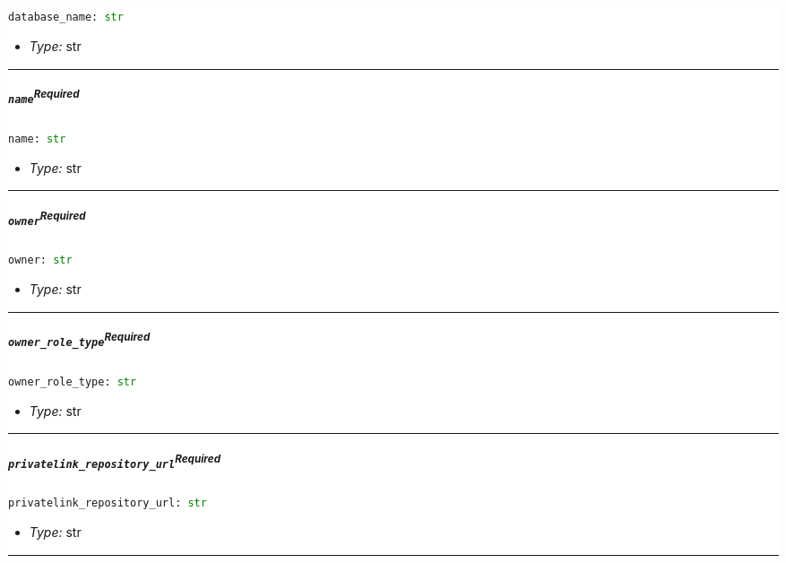 ```python
database_name: str
```

- *Type:* str

---

##### `name`<sup>Required</sup> <a name="name" id="@cdktf/provider-snowflake.dataSnowflakeImageRepositories.DataSnowflakeImageRepositoriesImageRepositoriesShowOutputOutputReference.property.name"></a>

```python
name: str
```

- *Type:* str

---

##### `owner`<sup>Required</sup> <a name="owner" id="@cdktf/provider-snowflake.dataSnowflakeImageRepositories.DataSnowflakeImageRepositoriesImageRepositoriesShowOutputOutputReference.property.owner"></a>

```python
owner: str
```

- *Type:* str

---

##### `owner_role_type`<sup>Required</sup> <a name="owner_role_type" id="@cdktf/provider-snowflake.dataSnowflakeImageRepositories.DataSnowflakeImageRepositoriesImageRepositoriesShowOutputOutputReference.property.ownerRoleType"></a>

```python
owner_role_type: str
```

- *Type:* str

---

##### `privatelink_repository_url`<sup>Required</sup> <a name="privatelink_repository_url" id="@cdktf/provider-snowflake.dataSnowflakeImageRepositories.DataSnowflakeImageRepositoriesImageRepositoriesShowOutputOutputReference.property.privatelinkRepositoryUrl"></a>

```python
privatelink_repository_url: str
```

- *Type:* str

---